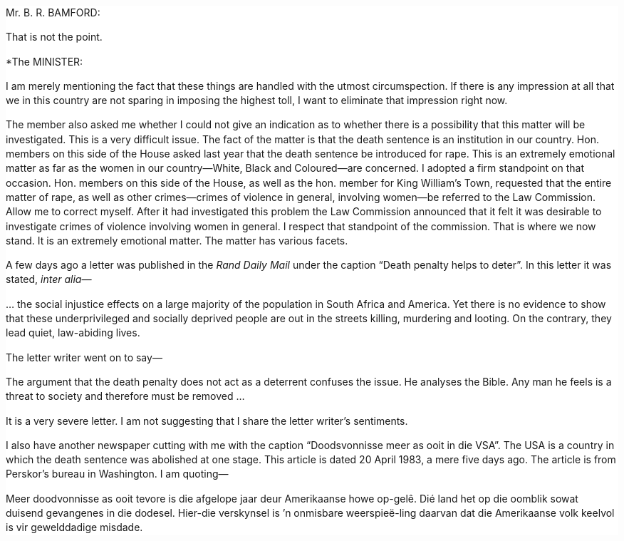 </speech>

<speech by="#bamford">

<from>Mr. <person refersTo="hansard_za">B. R. BAMFORD</person>:</from>

<p>That is not the point.</p>

</speech>

<speech by="#minister">

<from>*The <person refersTo="hansard_za">MINISTER</person>:</from>

<p>I am merely mentioning the fact that these things are handled with the utmost circumspection. If there is any impression at all that we in this country are not sparing in imposing the highest toll, I want to eliminate that impression right now.</p>

<p>The member also asked me whether I could not give an indication as to whether there is a possibility that this matter will be investigated. This is a very difficult issue. The fact of the matter is that the death sentence is an institution in our country. Hon. members on this side of the House asked last year that the death sentence be introduced for rape. This is an extremely emotional matter as far as the women in our country&#x2014;White, Black and Coloured&#x2014;are concerned. I adopted a firm standpoint on that occasion. Hon. members on this side of the House, as well as the hon. member for King William&#x2019;s Town, requested that the entire matter of rape, as well as other crimes&#x2014;crimes of violence in general, involving women&#x2014;be referred to the Law Commission. Allow me to correct myself. After it had investigated this problem the Law Commission announced that it felt it was desirable to investigate crimes of violence involving women in general. I respect that standpoint of the commission. That is where we now stand. It is an extremely emotional matter. The matter has various facets.</p>

<p>A few days ago a letter was published in the <i>Rand Daily Mail</i> under the caption &#x201C;Death penalty helps to deter&#x201D;. In this letter it was stated, <i>inter alia&#x2014;</i></p>

<block name="quote">&#x2026; the social injustice effects on a large majority of the population in South Africa and America. Yet there is no evidence to show that these underprivileged and socially deprived people are out in the streets killing, murdering and looting. On the contrary, they lead quiet, law-abiding lives.</block>

<p>The letter writer went on to say&#x2014;</p>

<block name="quote">The argument that the death penalty does not act as a deterrent confuses the issue. He analyses the Bible. Any man he feels is a threat to society and therefore must be removed &#x2026;</block>

<p>It is a very severe letter. I am not suggesting that I share the letter writer&#x2019;s sentiments.</p>

<p>I also have another newspaper cutting <span class="col_5487-5488" refersTo="page_1028"/>with me with the caption &#x201C;Doodsvonnisse meer as ooit in die VSA&#x201D;. The USA is a country in which the death sentence was abolished at one stage. This article is dated 20 April 1983, a mere five days ago. The article is from Perskor&#x2019;s bureau in Washington. I am quoting&#x2014;</p>

<block name="quote">Meer doodvonnisse as ooit tevore is die afgelope jaar deur Amerikaanse howe op-gelê. Di&#x00E9; land het op die oomblik sowat duisend gevangenes in die dodesel. Hier-die verskynsel is &#x2019;n onmisbare weerspieë-ling daarvan dat die Amerikaanse volk keelvol is vir gewelddadige misdade.</block>

